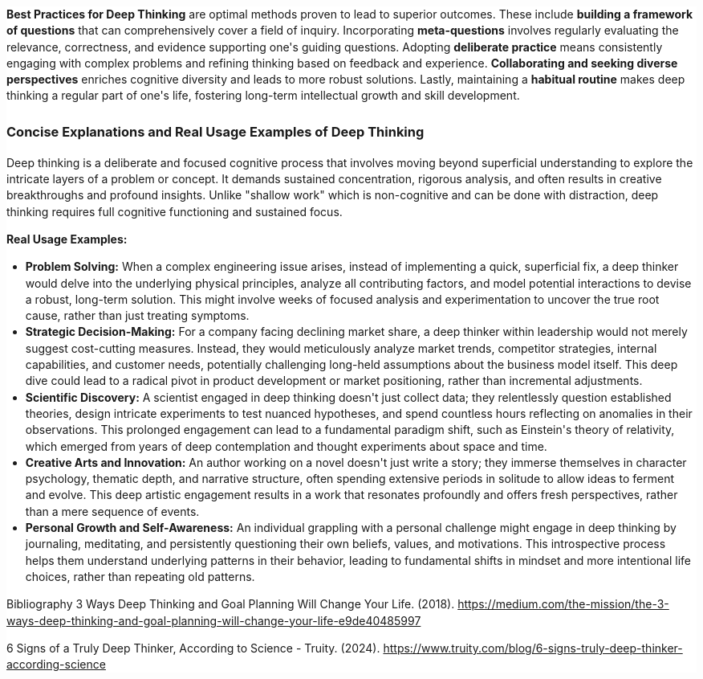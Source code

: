 **Best Practices for Deep Thinking** are optimal methods proven to lead to superior outcomes. These include **building a framework of questions** that can comprehensively cover a field of inquiry. Incorporating **meta-questions** involves regularly evaluating the relevance, correctness, and evidence supporting one's guiding questions. Adopting **deliberate practice** means consistently engaging with complex problems and refining thinking based on feedback and experience. **Collaborating and seeking diverse perspectives** enriches cognitive diversity and leads to more robust solutions. Lastly, maintaining a **habitual routine** makes deep thinking a regular part of one's life, fostering long-term intellectual growth and skill development.

### Concise Explanations and Real Usage Examples of Deep Thinking

Deep thinking is a deliberate and focused cognitive process that involves moving beyond superficial understanding to explore the intricate layers of a problem or concept. It demands sustained concentration, rigorous analysis, and often results in creative breakthroughs and profound insights. Unlike "shallow work" which is non-cognitive and can be done with distraction, deep thinking requires full cognitive functioning and sustained focus.

**Real Usage Examples:**

*   **Problem Solving:** When a complex engineering issue arises, instead of implementing a quick, superficial fix, a deep thinker would delve into the underlying physical principles, analyze all contributing factors, and model potential interactions to devise a robust, long-term solution. This might involve weeks of focused analysis and experimentation to uncover the true root cause, rather than just treating symptoms.
*   **Strategic Decision-Making:** For a company facing declining market share, a deep thinker within leadership would not merely suggest cost-cutting measures. Instead, they would meticulously analyze market trends, competitor strategies, internal capabilities, and customer needs, potentially challenging long-held assumptions about the business model itself. This deep dive could lead to a radical pivot in product development or market positioning, rather than incremental adjustments.
*   **Scientific Discovery:** A scientist engaged in deep thinking doesn't just collect data; they relentlessly question established theories, design intricate experiments to test nuanced hypotheses, and spend countless hours reflecting on anomalies in their observations. This prolonged engagement can lead to a fundamental paradigm shift, such as Einstein's theory of relativity, which emerged from years of deep contemplation and thought experiments about space and time.
*   **Creative Arts and Innovation:** An author working on a novel doesn't just write a story; they immerse themselves in character psychology, thematic depth, and narrative structure, often spending extensive periods in solitude to allow ideas to ferment and evolve. This deep artistic engagement results in a work that resonates profoundly and offers fresh perspectives, rather than a mere sequence of events.
*   **Personal Growth and Self-Awareness:** An individual grappling with a personal challenge might engage in deep thinking by journaling, meditating, and persistently questioning their own beliefs, values, and motivations. This introspective process helps them understand underlying patterns in their behavior, leading to fundamental shifts in mindset and more intentional life choices, rather than repeating old patterns.

Bibliography
3 Ways Deep Thinking and Goal Planning Will Change Your Life. (2018). https://medium.com/the-mission/the-3-ways-deep-thinking-and-goal-planning-will-change-your-life-e9de40485997

6 Signs of a Truly Deep Thinker, According to Science - Truity. (2024). https://www.truity.com/blog/6-signs-truly-deep-thinker-according-science
